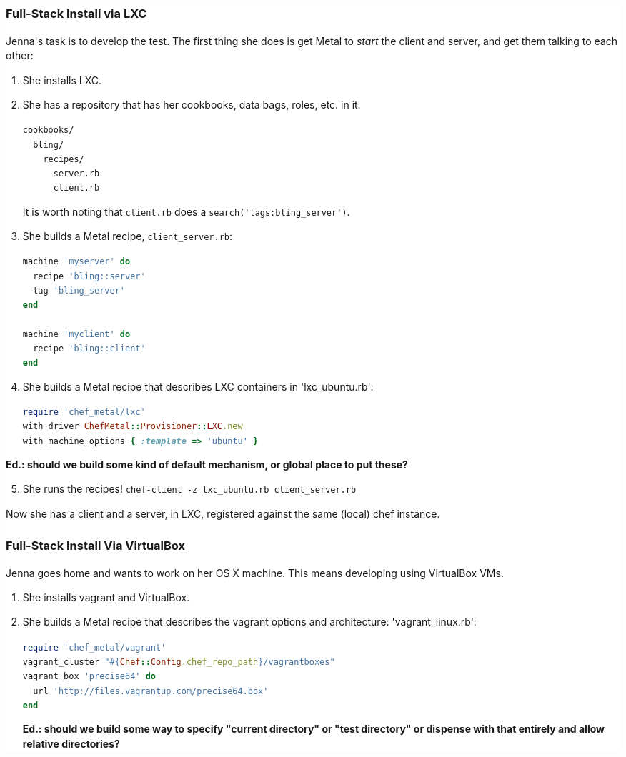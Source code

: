 ### Full-Stack Install via LXC

Jenna's task is to develop the test.  The first thing she does is get Metal to *start* the client and server, and get them talking to each other:

1. She installs LXC.

2. She has a repository that has her cookbooks, data bags, roles, etc. in it:
   ```
   cookbooks/
     bling/
       recipes/
         server.rb
         client.rb
   ```
   It is worth noting that `client.rb` does a `search('tags:bling_server')`.

3. She builds a Metal recipe, `client_server.rb`:
   ```ruby
   machine 'myserver' do
     recipe 'bling::server'
     tag 'bling_server'
   end

   machine 'myclient' do
     recipe 'bling::client'
   end
   ```

4. She builds a Metal recipe that describes LXC containers in 'lxc_ubuntu.rb':
   ```ruby
   require 'chef_metal/lxc'
   with_driver ChefMetal::Provisioner::LXC.new
   with_machine_options { :template => 'ubuntu' }
   ```
**Ed.: should we build some kind of default mechanism, or global place to put these?**

5. She runs the recipes!
   `chef-client -z lxc_ubuntu.rb client_server.rb`

Now she has a client and a server, in LXC, registered against the same (local) chef instance.

### Full-Stack Install Via VirtualBox

Jenna goes home and wants to work on her OS X machine.  This means developing using VirtualBox VMs.

1. She installs vagrant and VirtualBox.

2. She builds a Metal recipe that describes the vagrant options and architecture: 'vagrant_linux.rb':
   ```ruby
   require 'chef_metal/vagrant'
   vagrant_cluster "#{Chef::Config.chef_repo_path}/vagrantboxes"
   vagrant_box 'precise64' do
     url 'http://files.vagrantup.com/precise64.box'
   end
   ```
   **Ed.: should we build some way to specify "current directory" or "test directory" or dispense with that entirely and allow relative directories?**
